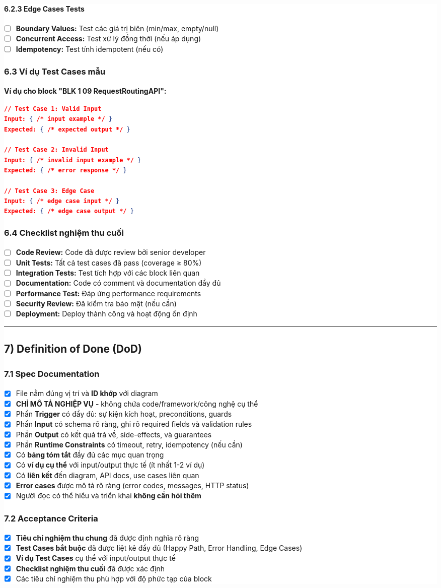 #### 6.2.3 Edge Cases Tests
- [ ] **Boundary Values:** Test các giá trị biên (min/max, empty/null)
- [ ] **Concurrent Access:** Test xử lý đồng thời (nếu áp dụng)
- [ ] **Idempotency:** Test tính idempotent (nếu có)

### 6.3 Ví dụ Test Cases mẫu

**Ví dụ cho block "BLK 1 09 RequestRoutingAPI":**
```json
// Test Case 1: Valid Input
Input: { /* input example */ }
Expected: { /* expected output */ }

// Test Case 2: Invalid Input
Input: { /* invalid input example */ }
Expected: { /* error response */ }

// Test Case 3: Edge Case
Input: { /* edge case input */ }
Expected: { /* edge case output */ }
```

### 6.4 Checklist nghiệm thu cuối
- [ ] **Code Review:** Code đã được review bởi senior developer
- [ ] **Unit Tests:** Tất cả test cases đã pass (coverage ≥ 80%)
- [ ] **Integration Tests:** Test tích hợp với các block liên quan
- [ ] **Documentation:** Code có comment và documentation đầy đủ
- [ ] **Performance Test:** Đáp ứng performance requirements
- [ ] **Security Review:** Đã kiểm tra bảo mật (nếu cần)
- [ ] **Deployment:** Deploy thành công và hoạt động ổn định

---

## 7) **Definition of Done (DoD)**

### 7.1 Spec Documentation
- [x] File nằm đúng vị trí và **ID khớp** với diagram  
- [x] **CHỈ MÔ TẢ NGHIỆP VỤ** - không chứa code/framework/công nghệ cụ thể
- [x] Phần **Trigger** có đầy đủ: sự kiện kích hoạt, preconditions, guards  
- [x] Phần **Input** có schema rõ ràng, ghi rõ required fields và validation rules  
- [x] Phần **Output** có kết quả trả về, side-effects, và guarantees  
- [x] Phần **Runtime Constraints** có timeout, retry, idempotency (nếu cần)  
- [x] Có **bảng tóm tắt** đầy đủ các mục quan trọng  
- [x] Có **ví dụ cụ thể** với input/output thực tế (ít nhất 1-2 ví dụ)  
- [x] Có **liên kết** đến diagram, API docs, use cases liên quan  
- [x] **Error cases** được mô tả rõ ràng (error codes, messages, HTTP status)  
- [x] Người đọc có thể hiểu và triển khai **không cần hỏi thêm**

### 7.2 Acceptance Criteria
- [x] **Tiêu chí nghiệm thu chung** đã được định nghĩa rõ ràng
- [x] **Test Cases bắt buộc** đã được liệt kê đầy đủ (Happy Path, Error Handling, Edge Cases)
- [x] **Ví dụ Test Cases** cụ thể với input/output thực tế
- [x] **Checklist nghiệm thu cuối** đã được xác định
- [x] Các tiêu chí nghiệm thu phù hợp với độ phức tạp của block
